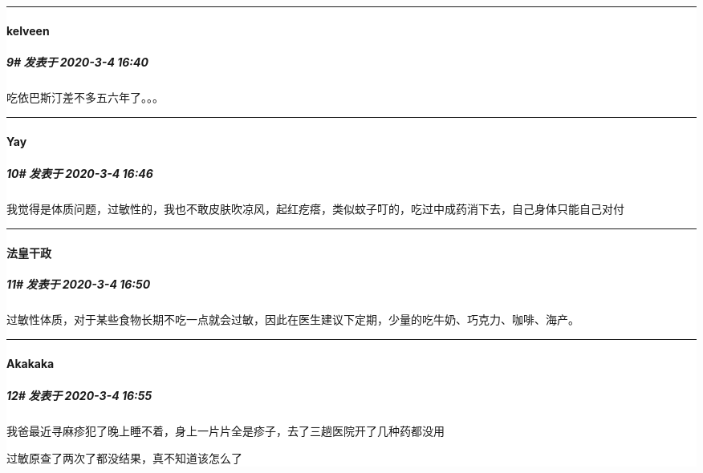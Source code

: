 





-----

####  kelveen  
##### 9#       发表于 2020-3-4 16:40




吃依巴斯汀差不多五六年了。。。







-----

####  Yay  
##### 10#       发表于 2020-3-4 16:46




我觉得是体质问题，过敏性的，我也不敢皮肤吹凉风，起红疙瘩，类似蚊子叮的，吃过中成药消下去，自己身体只能自己对付







-----

####  法皇干政  
##### 11#       发表于 2020-3-4 16:50




过敏性体质，对于某些食物长期不吃一点就会过敏，因此在医生建议下定期，少量的吃牛奶、巧克力、咖啡、海产。







-----

####  Akakaka  
##### 12#       发表于 2020-3-4 16:55




我爸最近寻麻疹犯了晚上睡不着，身上一片片全是疹子，去了三趟医院开了几种药都没用

过敏原查了两次了都没结果，真不知道该怎么了







